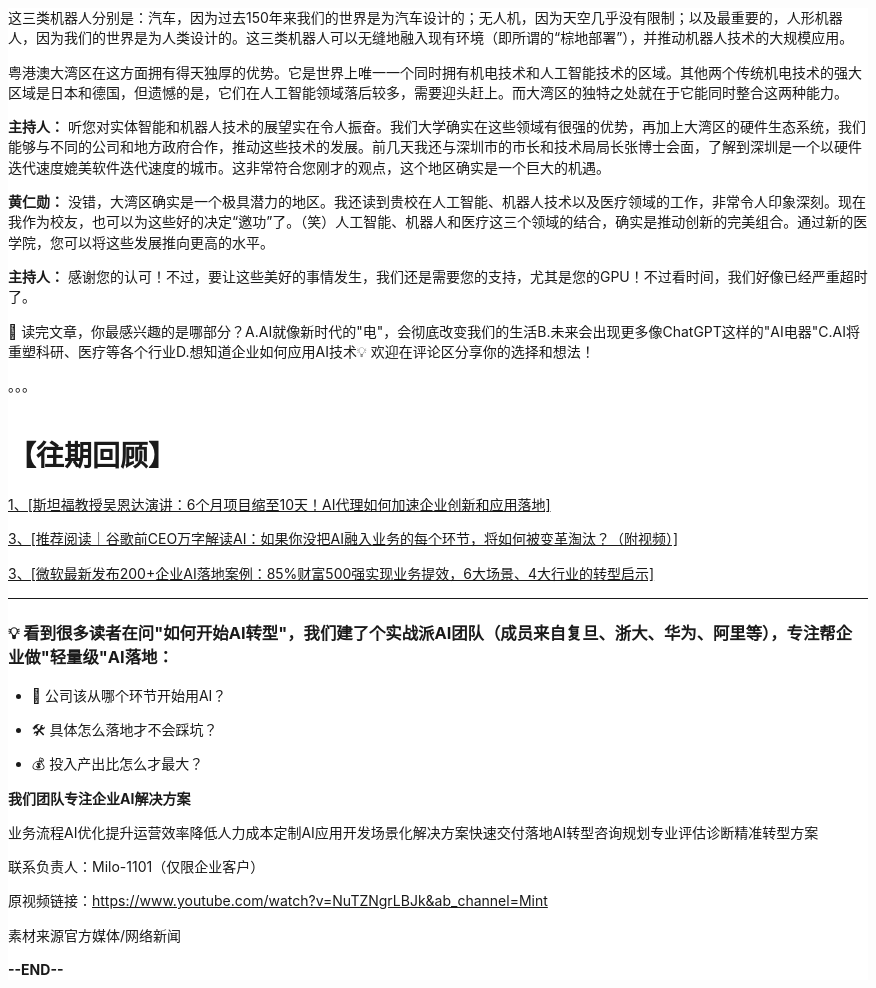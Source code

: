这三类机器人分别是：汽车，因为过去150年来我们的世界是为汽车设计的；无人机，因为天空几乎没有限制；以及最重要的，人形机器人，因为我们的世界是为人类设计的。这三类机器人可以无缝地融入现有环境（即所谓的“棕地部署”），并推动机器人技术的大规模应用。

粤港澳大湾区在这方面拥有得天独厚的优势。它是世界上唯一一个同时拥有机电技术和人工智能技术的区域。其他两个传统机电技术的强大区域是日本和德国，但遗憾的是，它们在人工智能领域落后较多，需要迎头赶上。而大湾区的独特之处就在于它能同时整合这两种能力。

**主持人：**
听您对实体智能和机器人技术的展望实在令人振奋。我们大学确实在这些领域有很强的优势，再加上大湾区的硬件生态系统，我们能够与不同的公司和地方政府合作，推动这些技术的发展。前几天我还与深圳市的市长和技术局局长张博士会面，了解到深圳是一个以硬件迭代速度媲美软件迭代速度的城市。这非常符合您刚才的观点，这个地区确实是一个巨大的机遇。

****黄仁勋：****
没错，大湾区确实是一个极具潜力的地区。我还读到贵校在人工智能、机器人技术以及医疗领域的工作，非常令人印象深刻。现在我作为校友，也可以为这些好的决定“邀功”了。（笑）人工智能、机器人和医疗这三个领域的结合，确实是推动创新的完美组合。通过新的医学院，您可以将这些发展推向更高的水平。

**主持人：** 感谢您的认可！不过，要让这些美好的事情发生，我们还是需要您的支持，尤其是您的GPU！不过看时间，我们好像已经严重超时了。

👋
读完文章，你最感兴趣的是哪部分？A.AI就像新时代的"电"，会彻底改变我们的生活B.未来会出现更多像ChatGPT这样的"AI电器"C.AI将重塑科研、医疗等各个行业D.想知道企业如何应用AI技术💡
欢迎在评论区分享你的选择和想法！

。。。

# 【往期回顾】

[1、[斯坦福教授吴恩达演讲：6个月项目缩至10天！AI代理如何加速企业创新和应用落地]](https://mp.weixin.qq.com/s?__biz=Mzg5NTc4ODkzOA==&mid=2247494277&idx=1&sn=ca5229dbfdb53108f308359f95b30ee8&chksm=c0085860f77fd1761d16319a1758530758390c143e1307b4ebb7e9fabcc0266ebb5975fb8693&scene=21#wechat_redirect)

[3、[推荐阅读｜谷歌前CEO万字解读AI：如果你没把AI融入业务的每个环节，将如何被变革淘汰？（附视频）]](https://mp.weixin.qq.com/s?__biz=Mzg5NTc4ODkzOA==&mid=2247494225&idx=1&sn=348ec5342bc311ed4b4d2c880324d87f&chksm=c00858b4f77fd1a2b5d929e72a8853f6b7ed500cfcdcf0378f32cb1780b0a9663a54e4bbe918&scene=21#wechat_redirect)

[3、[微软最新发布200+企业AI落地案例：85%财富500强实现业务提效，6大场景、4大行业的转型启示]](https://mp.weixin.qq.com/s?__biz=Mzg5NTc4ODkzOA==&mid=2247494173&idx=1&sn=41aedcc30f82c7cf527fe5a765012721&chksm=c00858f8f77fd1ee62b06ec3db76cbbbfc7a476088fbec211e2a5532a03041b2a954501d89b5&scene=21#wechat_redirect)

* * *

### 💡 看到很多读者在问"如何开始AI转型"，我们建了个实战派AI团队（成员来自复旦、浙大、华为、阿里等），专注帮企业做"轻量级"AI落地：

  * 🎯 公司该从哪个环节开始用AI？

  * 🛠️ 具体怎么落地才不会踩坑？

  * 💰 投入产出比怎么才最大？

**我们团队专注企业AI解决方案**

业务流程AI优化提升运营效率降低人力成本定制AI应用开发场景化解决方案快速交付落地AI转型咨询规划专业评估诊断精准转型方案

联系负责人：Milo-1101（仅限企业客户）

原视频链接：https://www.youtube.com/watch?v=NuTZNgrLBJk&ab_channel=Mint

素材来源官方媒体/网络新闻

**\--END--**

